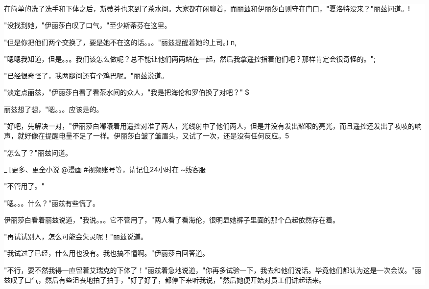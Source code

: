 


在简单的洗了洗手和下体之后，斯蒂芬也来到了茶水间。大家都在闲聊着，而丽兹和伊丽莎白则守在门口，"夏洛特没来？"丽兹问道。!



"没找到她，"伊丽莎白叹了口气，"至少斯蒂芬在这里。





"但是你把他们两个交换了，要是她不在这的话。。。"丽兹提醒着她的上司。) n,





"嗯嗯我知道，但是。。。我们该怎么做呢？总不能让他们两两站在一起，然后我拿遥控指着他们吧？那样肯定会很奇怪的。";



"已经很奇怪了，我两腿间还有个鸡巴呢。"丽兹说道。





"淡定点丽兹，"伊丽莎白看了看茶水间的众人，"我是把海伦和罗伯换了对吧？" $



丽兹想了想，"嗯。。。应该是的。





"好吧，先解决一对，"伊丽莎白嘟囔着用遥控对准了两人，光线射中了他们两人，但是并没有发出耀眼的亮光，而且遥控还发出了吱吱的响声，就好像在提醒电量不足了一样。伊丽莎白皱了皱眉头，又试了一次，还是没有任何反应。5



"怎么了？"丽兹问道。

 _ [更多、更全小说 @漫画 #视频账号等，请记住24小时在 ~线客服



"不管用了。"



"嗯。。。什么？"丽兹有些慌了。





伊丽莎白看着丽兹说道，"我说。。。它不管用了，"两人看了看海伦，很明显她裤子里面的那个凸起依然存在着。



"再试试别人，怎么可能会失灵呢！"丽兹说道。



"我试过了已经，什么用也没有。我也搞不懂啊。"伊丽莎白回答道。





"不行，要不然我得一直留着艾瑞克的下体了！"丽兹着急地说道，"你再多试验一下，我去和他们说话。毕竟他们都认为这是一次会议。"丽兹叹了口气，然后有些沮丧地拍了拍手，"好了好了，都停下来听我说，"然后她便开始对员工们讲起话来。

